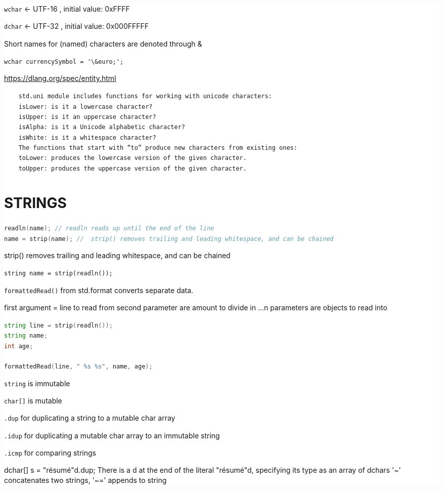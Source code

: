 `wchar` <- UTF-16 , initial value: 0xFFFF

`dchar` <- UTF-32 , initial value: 0x000FFFFF

Short names for (named) characters are denoted through \&

`wchar currencySymbol = '\&euro;';`
	
https://dlang.org/spec/entity.html
	
	
```
	std.uni module includes functions for working with unicode characters:
	isLower: is it a lowercase character?
	isUpper: is it an uppercase character?
	isAlpha: is it a Unicode alphabetic character?
	isWhite: is it a whitespace character?
	The functions that start with “to” produce new characters from existing ones:
	toLower: produces the lowercase version of the given character.
	toUpper: produces the uppercase version of the given character.
```



# STRINGS
	
```d
readln(name); // readln reads up until the end of the line
name = strip(name); //	strip() removes trailing and leading whitespace, and can be chained
```
strip() removes trailing and leading whitespace, and can be chained

`string name = strip(readln());`
	
`formattedRead()` from std.format converts separate data.

first argument = line to read from
second parameter are amount to divide in
...n parameters are objects to read into

```d
string line = strip(readln());
string name;
int age;

formattedRead(line, " %s %s", name, age);
```

`string` is immutable

`char[]` is mutable

`.dup` for duplicating a string to a mutable char array

`.idup` for duplicating a mutable char array to an immutable string

`.icmp` for comparing strings

dchar[] s = "résumé"d.dup;
There is a d at the end of the literal "résumé"d, specifying its type as an array of dchars
'~' concatenates two strings, '~=' appends to string
